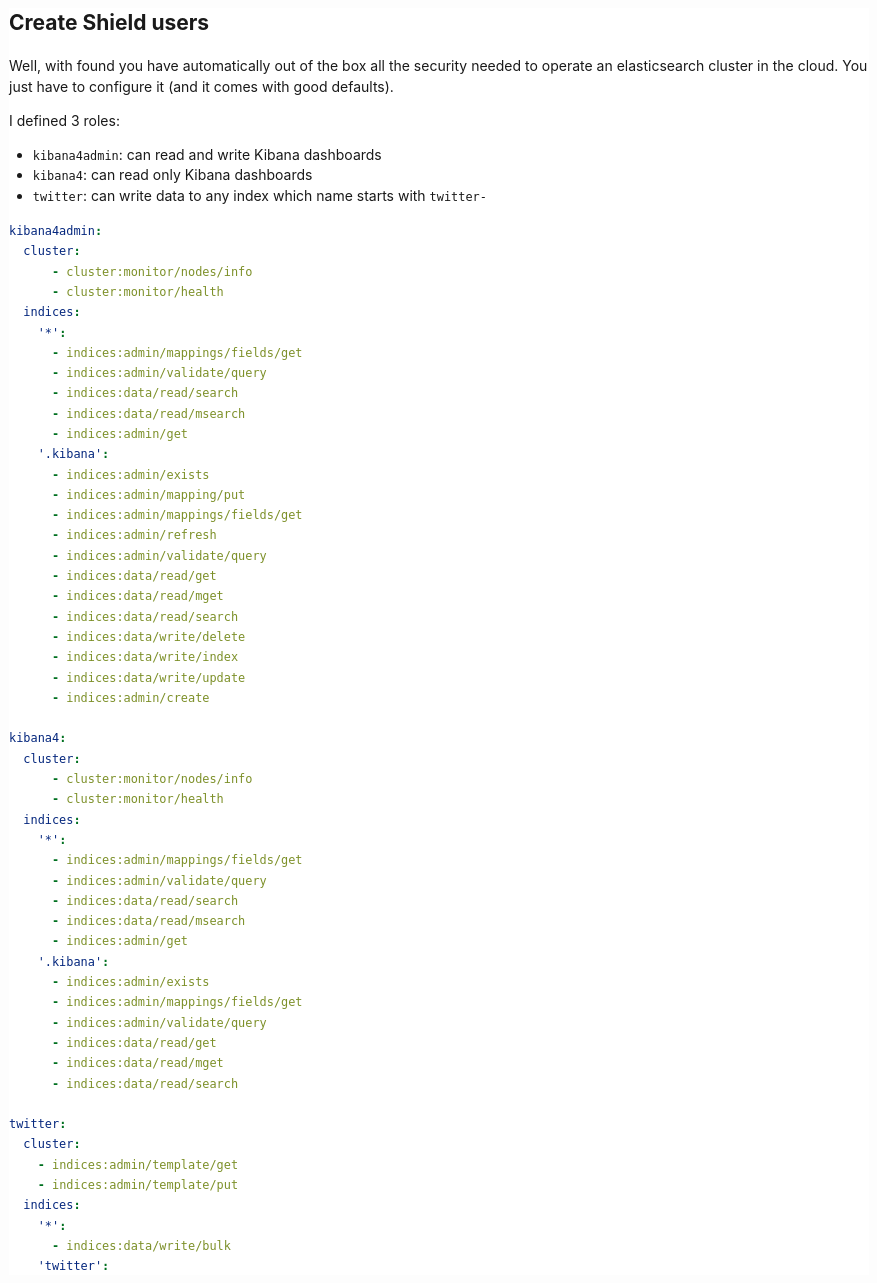 ## Create Shield users

Well, with found you have automatically out of the box all the security needed to operate an elasticsearch cluster in the cloud. You just have to configure it (and it comes with good defaults).

I defined 3 roles:

* `kibana4admin`: can read and write Kibana dashboards
* `kibana4`: can read only Kibana dashboards
* `twitter`: can write data to any index which name starts with `twitter-`

```yml
kibana4admin:
  cluster:
      - cluster:monitor/nodes/info
      - cluster:monitor/health
  indices:
    '*':
      - indices:admin/mappings/fields/get
      - indices:admin/validate/query
      - indices:data/read/search
      - indices:data/read/msearch
      - indices:admin/get
    '.kibana':
      - indices:admin/exists
      - indices:admin/mapping/put
      - indices:admin/mappings/fields/get
      - indices:admin/refresh
      - indices:admin/validate/query
      - indices:data/read/get
      - indices:data/read/mget
      - indices:data/read/search
      - indices:data/write/delete
      - indices:data/write/index
      - indices:data/write/update
      - indices:admin/create

kibana4:
  cluster:
      - cluster:monitor/nodes/info
      - cluster:monitor/health
  indices:
    '*':
      - indices:admin/mappings/fields/get
      - indices:admin/validate/query
      - indices:data/read/search
      - indices:data/read/msearch
      - indices:admin/get
    '.kibana':
      - indices:admin/exists
      - indices:admin/mappings/fields/get
      - indices:admin/validate/query
      - indices:data/read/get
      - indices:data/read/mget
      - indices:data/read/search

twitter:
  cluster:
    - indices:admin/template/get
    - indices:admin/template/put
  indices:
    '*':
      - indices:data/write/bulk
    'twitter':
```